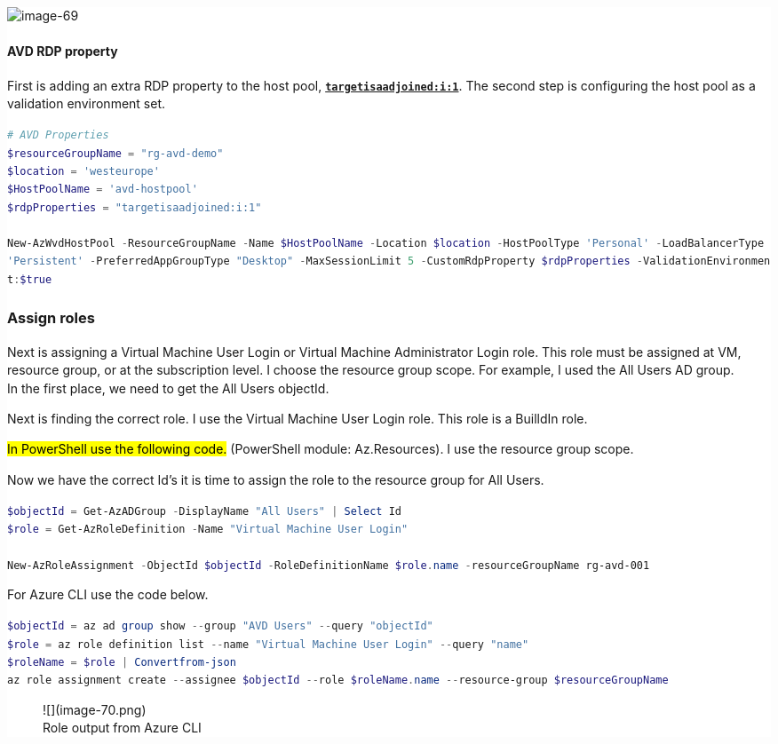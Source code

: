 ![image-69](image-69.png)
#### AVD RDP property

First is adding an extra RDP property to the host pool, **<span style="text-decoration: underline;">```targetisaadjoined:i:1```</span>**. The second step is configuring the host pool as a validation environment set.

```powershell
# AVD Properties
$resourceGroupName = "rg-avd-demo"
$location = 'westeurope' 
$HostPoolName = 'avd-hostpool'
$rdpProperties = "targetisaadjoined:i:1"

New-AzWvdHostPool -ResourceGroupName -Name $HostPoolName -Location $location -HostPoolType 'Personal' -LoadBalancerType 'Persistent' -PreferredAppGroupType "Desktop" -MaxSessionLimit 5 -CustomRdpProperty $rdpProperties -ValidationEnvironment:$true
```

### Assign roles

Next is assigning a Virtual Machine User Login or Virtual Machine Administrator Login role. This role must be assigned at VM, resource group, or at the subscription level. I choose the resource group scope. For example, I used the All Users AD group.  
In the first place, we need to get the All Users objectId.

Next is finding the correct role. I use the Virtual Machine User Login role. This role is a BuilldIn role.

<mark>In PowerShell use the following code.</mark> (PowerShell module: Az.Resources). I use the resource group scope.

Now we have the correct Id’s it is time to assign the role to the resource group for All Users.

```powershell
$objectId = Get-AzADGroup -DisplayName "All Users" | Select Id
$role = Get-AzRoleDefinition -Name "Virtual Machine User Login" 

New-AzRoleAssignment -ObjectId $objectId -RoleDefinitionName $role.name -resourceGroupName rg-avd-001
```

For Azure CLI use the code below.

```powershell
$objectId = az ad group show --group "AVD Users" --query "objectId"
$role = az role definition list --name "Virtual Machine User Login" --query "name"
$roleName = $role | Convertfrom-json
az role assignment create --assignee $objectId --role $roleName.name --resource-group $resourceGroupName
```

<figure class="wp-block-image size-large is-resized">![](image-70.png)<figcaption>Role output from Azure CLI</figcaption>